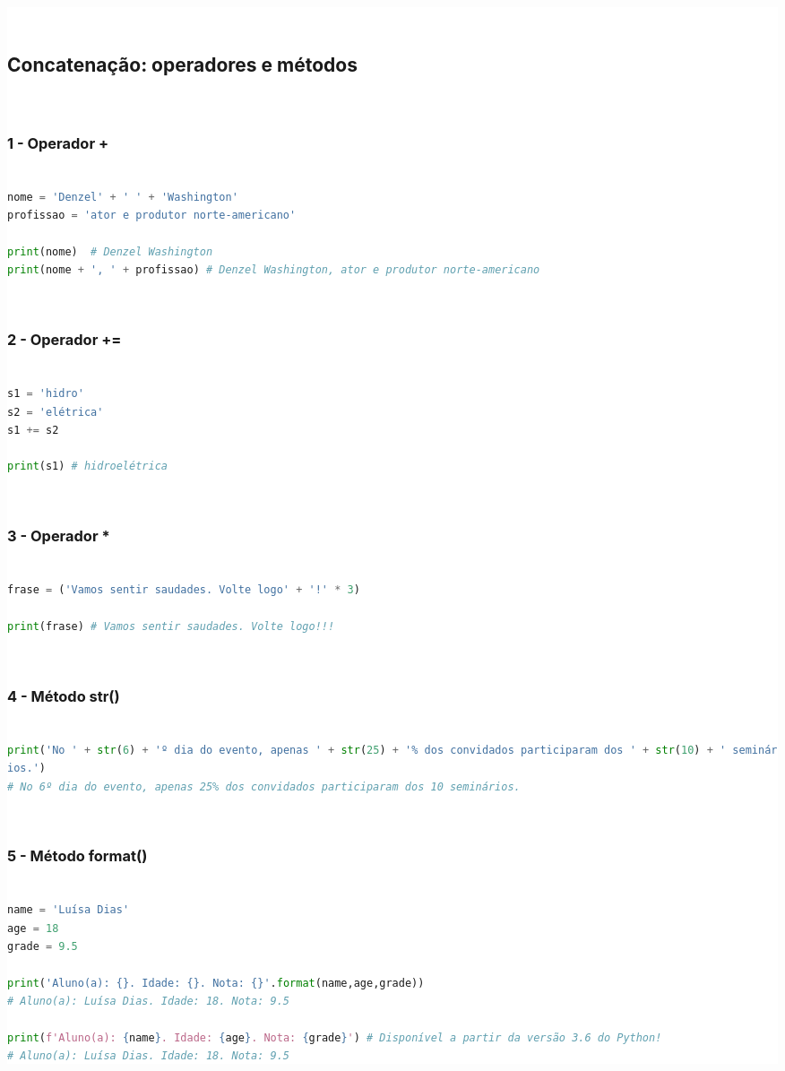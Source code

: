 &nbsp;

## Concatenação: operadores e métodos  

&nbsp;

### 1 - Operador +
```py

nome = 'Denzel' + ' ' + 'Washington'
profissao = 'ator e produtor norte-americano'

print(nome)  # Denzel Washington
print(nome + ', ' + profissao) # Denzel Washington, ator e produtor norte-americano
```

&nbsp; 

### 2 - Operador +=
```py

s1 = 'hidro'
s2 = 'elétrica'
s1 += s2

print(s1) # hidroelétrica
```

&nbsp; 

### 3 - Operador *
```py

frase = ('Vamos sentir saudades. Volte logo' + '!' * 3)

print(frase) # Vamos sentir saudades. Volte logo!!!
```

&nbsp; 

### 4 - Método str()
```py

print('No ' + str(6) + 'º dia do evento, apenas ' + str(25) + '% dos convidados participaram dos ' + str(10) + ' seminários.')
# No 6º dia do evento, apenas 25% dos convidados participaram dos 10 seminários.
```

&nbsp; 

### 5 - Método format()
```py

name = 'Luísa Dias'
age = 18
grade = 9.5
	
print('Aluno(a): {}. Idade: {}. Nota: {}'.format(name,age,grade))
# Aluno(a): Luísa Dias. Idade: 18. Nota: 9.5

print(f'Aluno(a): {name}. Idade: {age}. Nota: {grade}') # Disponível a partir da versão 3.6 do Python!
# Aluno(a): Luísa Dias. Idade: 18. Nota: 9.5
```
